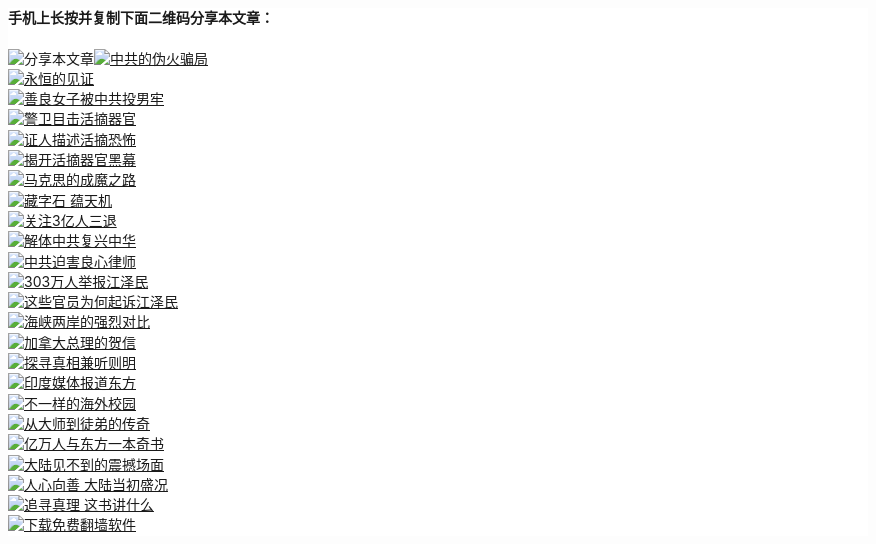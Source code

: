 <strong>手机上长按并复制下面二维码分享本文章：</strong><br><br><img src="https://chart.apis.google.com/chart?cht=qr&chs=240x240&choe=UTF-8&chld=M|2&chl=https://github.com/ljlpci3809/djy/blob/master/gb/7/7/26/n1783530.md%231" title="分享本文章"></td><td VALIGN=TOP><a href="https://github.com/ljlpci3809/djy/blob/master/gb/16/1/21/n4622075.md?dfh#1" target="_blank"><img src="https://raw.githubusercontent.com/ljlpci3809/djy/master/gb/300/wei-f1.jpg" title="中共的伪火骗局"  alt="中共的伪火骗局"></a><br><a href="https://github.com/ljlpci3809/www/blob/master/README.md?dfh#9" target="_blank"><img src="https://raw.githubusercontent.com/ljlpci3809/djy/master/gb/300/yong-h.jpg" title="永恒的见证"  alt="永恒的见证"></a><br><a href="https://github.com/ljlpci3809/djy/blob/master/gb/13/9/29/n3974789.md?dfh#1" target="_blank"><img src="https://raw.githubusercontent.com/ljlpci3809/djy/master/gb/300/shang-lnz.jpg" title="善良女子被中共投男牢"  alt="善良女子被中共投男牢"></a><br><a href="https://github.com/ljlpci3809/djy/blob/master/gb/16/3/16/n4663449.md?dfh#1" target="_blank"><img src="https://raw.githubusercontent.com/ljlpci3809/djy/master/gb/300/huo-z3.jpg" title="警卫目击活摘器官"  alt="警卫目击活摘器官"></a><br><a href="https://github.com/ljlpci3809/djy/blob/master/gb/16/8/7/n8177641.md?dfh#1" target="_blank"><img src="https://raw.githubusercontent.com/ljlpci3809/djy/master/gb/300/huo-z4.jpg" title="证人描述活摘恐怖"  alt="证人描述活摘恐怖"></a><br><a href="https://github.com/ljlpci3809/djy/blob/master/gb/10/4/19/n2881569.md?dfh#1" target="_blank"><img src="https://raw.githubusercontent.com/ljlpci3809/djy/master/gb/300/huo-z1.jpg" title="揭开活摘器官黑幕"  alt="揭开活摘器官黑幕"></a><br><a href="https://github.com/ljlpci3809/djy/blob/master/gb/10/11/7/n3077476.md?dfh#1" target="_blank"><img src="https://raw.githubusercontent.com/ljlpci3809/djy/master/gb/300/ma-ks.jpg" title="马克思的成魔之路"  alt="马克思的成魔之路"></a><br><a href="https://github.com/ljlpci3809/djy/blob/master/gb/14/6/9/n4173977.md?dfh#1" target="_blank"><img src="https://raw.githubusercontent.com/ljlpci3809/djy/master/gb/300/chang-zs.jpg" title="藏字石 蕴天机"  alt="藏字石 蕴天机"></a><br><a href="https://github.com/ljlpci3809/djy/blob/master/gb/18/5/10/n10381511.md?dfh#1" target="_blank"><img src="https://raw.githubusercontent.com/ljlpci3809/djy/master/gb/300/st1.jpg" title="关注3亿人三退"  alt="关注3亿人三退"></a><br><a href="https://github.com/ljlpci3809/djy/blob/master/gb/18/3/21/n10237682.md?dfh#1" target="_blank"><img src="https://raw.githubusercontent.com/ljlpci3809/djy/master/gb/300/jie-t.jpg" title="解体中共复兴中华"  alt="解体中共复兴中华"></a><br><a href="https://github.com/ljlpci3809/djy/blob/master/gb/9/2/9/n2422991.md?dfh#1" target="_blank"><img src="https://raw.githubusercontent.com/ljlpci3809/djy/master/gb/300/gao-zs.jpg" title="中共迫害良心律师"  alt="中共迫害良心律师"></a><br><a href="https://github.com/ljlpci3809/djy/blob/master/gb/18/12/9/n10900044.md?dfh#1" target="_blank"><img src="https://raw.githubusercontent.com/ljlpci3809/djy/master/gb/300/sj1.jpg" title="303万人举报江泽民"  alt="303万人举报江泽民"></a><br><a href="https://github.com/ljlpci3809/djy/blob/master/gb/18/8/28/n10672014.md?dfh#1" target="_blank"><img src="https://raw.githubusercontent.com/ljlpci3809/djy/master/gb/300/sj2.jpg" title="这些官员为何起诉江泽民"  alt="这些官员为何起诉江泽民"></a><br><a href="https://github.com/ljlpci3809/djy/blob/master/gb/8/12/18/n2367165.md?dfh#1" target="_blank"><img src="https://raw.githubusercontent.com/ljlpci3809/djy/master/gb/300/liangan.jpg" title="海峡两岸的强烈对比"  alt="海峡两岸的强烈对比"></a><br><a href="https://github.com/ljlpci3809/djy/blob/master/gb/15/12/10/n4593139.md?dfh#1" target="_blank"><img src="https://raw.githubusercontent.com/ljlpci3809/djy/master/gb/300/jia-ndzl.jpg" title="加拿大总理的贺信"  alt="加拿大总理的贺信"></a><br><a href="https://github.com/ljlpci3809/djy/blob/master/gb/11/6/17/n3289382.md?dfh#1" target="_blank"><img src="https://raw.githubusercontent.com/ljlpci3809/djy/master/gb/300/xiao-wd.jpg" title="探寻真相兼听则明"  alt="探寻真相兼听则明"></a><br><a href="https://github.com/ljlpci3809/djy/blob/master/gb/18/10/27/n10812623.md?dfh#1" target="_blank"><img src="https://raw.githubusercontent.com/ljlpci3809/djy/master/gb/300/yindu.jpg" title="印度媒体报道东方"  alt="印度媒体报道东方"></a><br><a href="https://github.com/ljlpci3809/djy/blob/master/gb/18/6/9/n10469652.md?dfh#1" target="_blank"><img src="https://raw.githubusercontent.com/ljlpci3809/djy/master/gb/300/xie-j.jpg" title="不一样的海外校园"  alt="不一样的海外校园"></a><br><a href="https://github.com/ljlpci3809/djy/blob/master/gb/7/4/5/n1669415.md?dfh#1" target="_blank"><img src="https://raw.githubusercontent.com/ljlpci3809/djy/master/gb/300/li-up.jpg" title="从大师到徒弟的传奇"  alt="从大师到徒弟的传奇"></a><br><a href="https://github.com/ljlpci3809/djy/blob/master/gb/17/5/26/n9191512.md?dfh#1" target="_blank"><img src="https://raw.githubusercontent.com/ljlpci3809/djy/master/gb/300/zfl2.jpg" title="亿万人与东方一本奇书"  alt="亿万人与东方一本奇书"></a><br><a href="https://github.com/ljlpci3809/djy/blob/master/gb/13/11/27/n4020290.md?dfh#1" target="_blank"><img src="https://raw.githubusercontent.com/ljlpci3809/djy/master/gb/300/zhen-h.jpg" title="大陆见不到的震撼场面"  alt="大陆见不到的震撼场面"></a><br><a href="https://github.com/ljlpci3809/djy/blob/master/gb/15/7/17/n4482910.md?dfh#1" target="_blank"><img src="https://raw.githubusercontent.com/ljlpci3809/djy/master/gb/300/dalu-sk.jpg" title="人心向善 大陆当初盛况"  alt="人心向善 大陆当初盛况"></a><br><a href="https://github.com/ljlpci3809/djy/blob/master/gb/19/1/5/n10955468.md?dfh#1" target="_blank"><img src="https://raw.githubusercontent.com/ljlpci3809/djy/master/gb/300/zfl1.jpg" title="追寻真理 这书讲什么"  alt="追寻真理 这书讲什么"></a><br><a href="https://github.com/ljlpci3809/www/blob/master/README.md?dfh#1" target="_blank"><img src="https://raw.githubusercontent.com/ljlpci3809/djy/master/gb/300/fq1.jpg" title="下载免费翻墙软件"  alt="下载免费翻墙软件"></a><br></td></tr></table>
